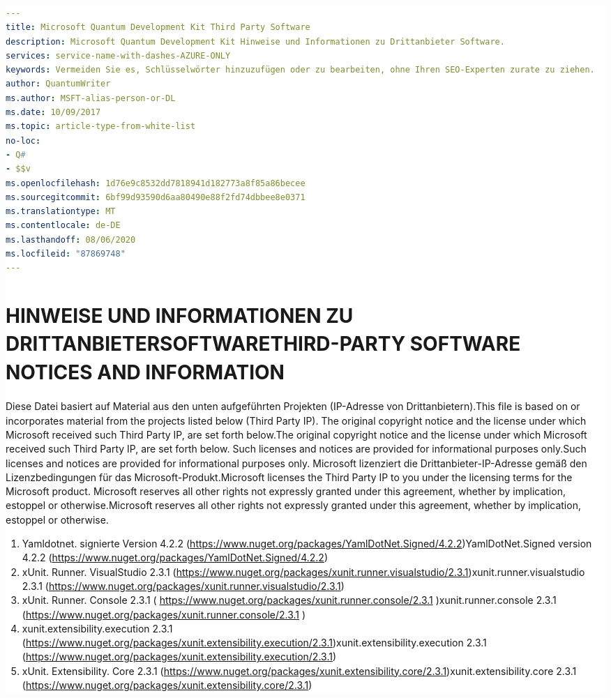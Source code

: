 ```yaml
---
title: Microsoft Quantum Development Kit Third Party Software
description: Microsoft Quantum Development Kit Hinweise und Informationen zu Drittanbieter Software.
services: service-name-with-dashes-AZURE-ONLY
keywords: Vermeiden Sie es, Schlüsselwörter hinzuzufügen oder zu bearbeiten, ohne Ihren SEO-Experten zurate zu ziehen.
author: QuantumWriter
ms.author: MSFT-alias-person-or-DL
ms.date: 10/09/2017
ms.topic: article-type-from-white-list
no-loc:
- Q#
- $$v
ms.openlocfilehash: 1d76e9c8532dd7818941d182773a8f85a86becee
ms.sourcegitcommit: 6bf99d93590d6aa80490e88f2fd74dbbee8e0371
ms.translationtype: MT
ms.contentlocale: de-DE
ms.lasthandoff: 08/06/2020
ms.locfileid: "87869748"
---
```

# <a name="third-party-software-notices-and-information"></a><span data-ttu-id="bb6b8-104">HINWEISE UND INFORMATIONEN ZU DRITTANBIETERSOFTWARE</span><span class="sxs-lookup"><span data-stu-id="bb6b8-104">THIRD-PARTY SOFTWARE NOTICES AND INFORMATION</span></span>

<span data-ttu-id="bb6b8-105">Diese Datei basiert auf Material aus den unten aufgeführten Projekten (IP-Adresse von Drittanbietern).</span><span class="sxs-lookup"><span data-stu-id="bb6b8-105">This file is based on or incorporates material from the projects listed below (Third Party IP).</span></span> <span data-ttu-id="bb6b8-106">The original copyright notice and the license under which Microsoft received such Third Party IP, are set forth below.</span><span class="sxs-lookup"><span data-stu-id="bb6b8-106">The original copyright notice and the license under which Microsoft received such Third Party IP, are set forth below.</span></span> <span data-ttu-id="bb6b8-107">Such licenses and notices are provided for informational purposes only.</span><span class="sxs-lookup"><span data-stu-id="bb6b8-107">Such licenses and notices are provided for informational purposes only.</span></span> <span data-ttu-id="bb6b8-108">Microsoft lizenziert die Drittanbieter-IP-Adresse gemäß den Lizenzbedingungen für das Microsoft-Produkt.</span><span class="sxs-lookup"><span data-stu-id="bb6b8-108">Microsoft licenses the Third Party IP to you under the licensing terms for the Microsoft product.</span></span> <span data-ttu-id="bb6b8-109">Microsoft reserves all other rights not expressly granted under this agreement, whether by implication, estoppel or otherwise.</span><span class="sxs-lookup"><span data-stu-id="bb6b8-109">Microsoft reserves all other rights not expressly granted under this agreement, whether by implication, estoppel or otherwise.</span></span>

1. <span data-ttu-id="bb6b8-110">Yamldotnet. signierte Version 4.2.2 (https://www.nuget.org/packages/YamlDotNet.Signed/4.2.2)</span><span class="sxs-lookup"><span data-stu-id="bb6b8-110">YamlDotNet.Signed version 4.2.2 (https://www.nuget.org/packages/YamlDotNet.Signed/4.2.2)</span></span>
2. <span data-ttu-id="bb6b8-111">xUnit. Runner. VisualStudio 2.3.1 (https://www.nuget.org/packages/xunit.runner.visualstudio/2.3.1)</span><span class="sxs-lookup"><span data-stu-id="bb6b8-111">xunit.runner.visualstudio 2.3.1 (https://www.nuget.org/packages/xunit.runner.visualstudio/2.3.1)</span></span>
3. <span data-ttu-id="bb6b8-112">xUnit. Runner. Console 2.3.1 ( https://www.nuget.org/packages/xunit.runner.console/2.3.1 )</span><span class="sxs-lookup"><span data-stu-id="bb6b8-112">xunit.runner.console 2.3.1 (https://www.nuget.org/packages/xunit.runner.console/2.3.1 )</span></span>
4. <span data-ttu-id="bb6b8-113">xunit.extensibility.execution 2.3.1 (https://www.nuget.org/packages/xunit.extensibility.execution/2.3.1)</span><span class="sxs-lookup"><span data-stu-id="bb6b8-113">xunit.extensibility.execution 2.3.1 (https://www.nuget.org/packages/xunit.extensibility.execution/2.3.1)</span></span>
5. <span data-ttu-id="bb6b8-114">xUnit. Extensibility. Core 2.3.1 (https://www.nuget.org/packages/xunit.extensibility.core/2.3.1)</span><span class="sxs-lookup"><span data-stu-id="bb6b8-114">xunit.extensibility.core 2.3.1 (https://www.nuget.org/packages/xunit.extensibility.core/2.3.1)</span></span>